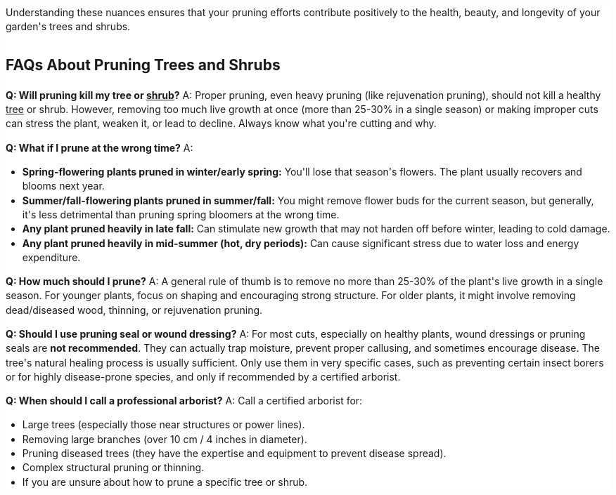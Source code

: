 Understanding these nuances ensures that your pruning efforts contribute positively to the health, beauty, and longevity of your garden's trees and shrubs.

## FAQs About Pruning Trees and Shrubs

**Q: Will pruning kill my tree or [shrub](/posts/can-i-plant-trees-and-shrubs-in-late-fall-or-winter/)?**
A: Proper pruning, even heavy pruning (like rejuvenation pruning), should not kill a healthy [tree](/posts/10-trees-to-grow-in-containers/) or shrub. However, removing too much live growth at once (more than 25-30% in a single season) or making improper cuts can stress the plant, weaken it, or lead to decline. Always know what you're cutting and why.

**Q: What if I prune at the wrong time?**
A:
* **Spring-flowering plants pruned in winter/early spring:** You'll lose that season's flowers. The plant usually recovers and blooms next year.
* **Summer/fall-flowering plants pruned in summer/fall:** You might remove flower buds for the current season, but generally, it's less detrimental than pruning spring bloomers at the wrong time.
* **Any plant pruned heavily in late fall:** Can stimulate new growth that may not harden off before winter, leading to cold damage.
* **Any plant pruned heavily in mid-summer (hot, dry periods):** Can cause significant stress due to water loss and energy expenditure.

**Q: How much should I prune?**
A: A general rule of thumb is to remove no more than 25-30% of the plant's live growth in a single season. For younger plants, focus on shaping and encouraging strong structure. For older plants, it might involve removing dead/diseased wood, thinning, or rejuvenation pruning.

**Q: Should I use pruning seal or wound dressing?**
A: For most cuts, especially on healthy plants, wound dressings or pruning seals are **not recommended**. They can actually trap moisture, prevent proper callusing, and sometimes encourage disease. The tree's natural healing process is usually sufficient. Only use them in very specific cases, such as preventing certain insect borers or for highly disease-prone species, and only if recommended by a certified arborist.

**Q: When should I call a professional arborist?**
A: Call a certified arborist for:
* Large trees (especially those near structures or power lines).
* Removing large branches (over 10 cm / 4 inches in diameter).
* Pruning diseased trees (they have the expertise and equipment to prevent disease spread).
* Complex structural pruning or thinning.
* If you are unsure about how to prune a specific tree or shrub.
